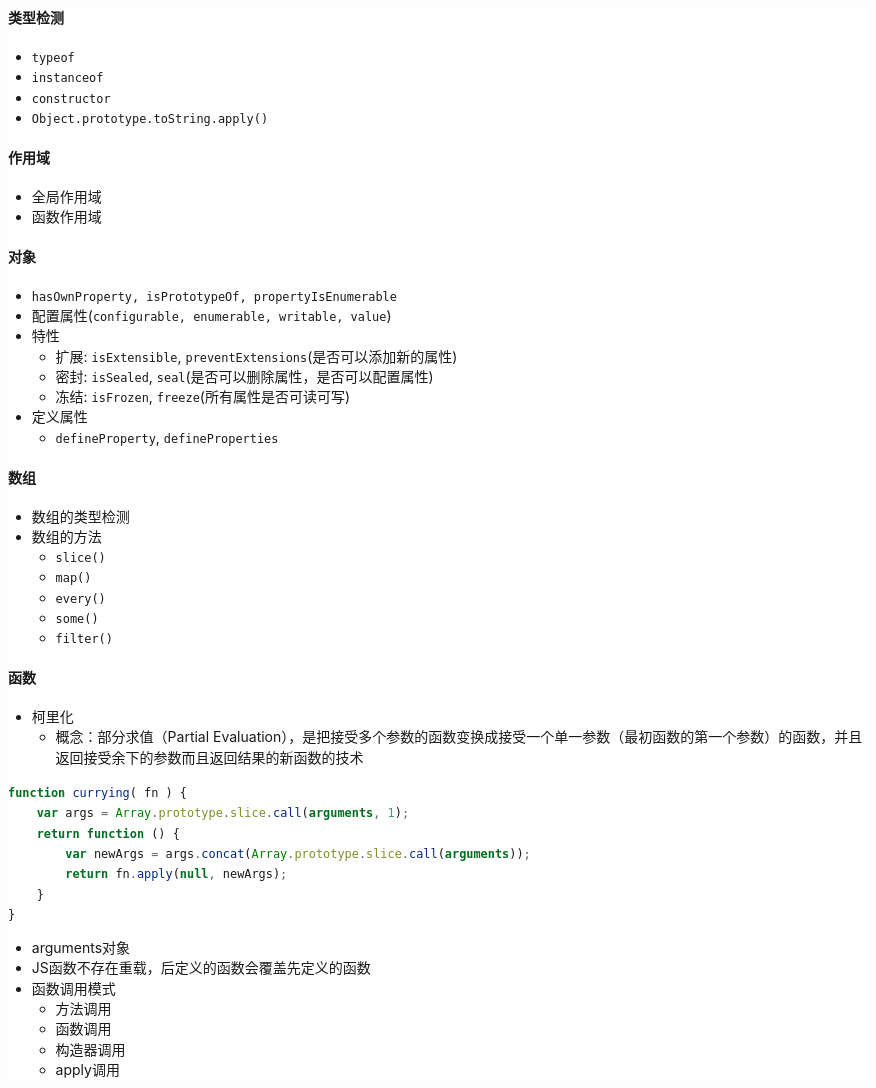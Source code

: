 #### 类型检测

- `typeof`
- `instanceof`
- `constructor`
- `Object.prototype.toString.apply()`

#### 作用域

- 全局作用域
- 函数作用域

#### 对象

- `hasOwnProperty, isPrototypeOf, propertyIsEnumerable`
- 配置属性(`configurable, enumerable, writable, value`)
- 特性
	- 扩展: `isExtensible`, `preventExtensions`(是否可以添加新的属性)
	- 密封:  `isSealed`, `seal`(是否可以删除属性，是否可以配置属性)
	- 冻结:  `isFrozen`, `freeze`(所有属性是否可读可写)
- 定义属性
	- `defineProperty`, `defineProperties`

#### 数组

- 数组的类型检测
- 数组的方法
	- `slice()`
	- `map()`
	- `every()`
	- `some()`
	- `filter()`

#### 函数

- 柯里化
	- 概念：部分求值（Partial Evaluation），是把接受多个参数的函数变换成接受一个单一参数（最初函数的第一个参数）的函数，并且返回接受余下的参数而且返回结果的新函数的技术

```javascript
function currying( fn ) {
    var args = Array.prototype.slice.call(arguments, 1);
    return function () {
        var newArgs = args.concat(Array.prototype.slice.call(arguments));
        return fn.apply(null, newArgs);
    }
}
```
 
- arguments对象
- JS函数不存在重载，后定义的函数会覆盖先定义的函数
- 函数调用模式
	- 方法调用
	- 函数调用
	- 构造器调用
	- apply调用
